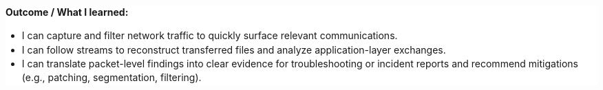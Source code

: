 **Outcome / What I learned:**  
- I can capture and filter network traffic to quickly surface relevant communications.  
- I can follow streams to reconstruct transferred files and analyze application-layer exchanges.  
- I can translate packet-level findings into clear evidence for troubleshooting or incident reports and recommend mitigations (e.g., patching, segmentation, filtering).
<iframe src="https://drive.google.com/file/d/1KeT7F2Lih5nrnFr5X5gE15aCNv4BRmzl/preview" width="640" height="480" allow="autoplay"></iframe>
